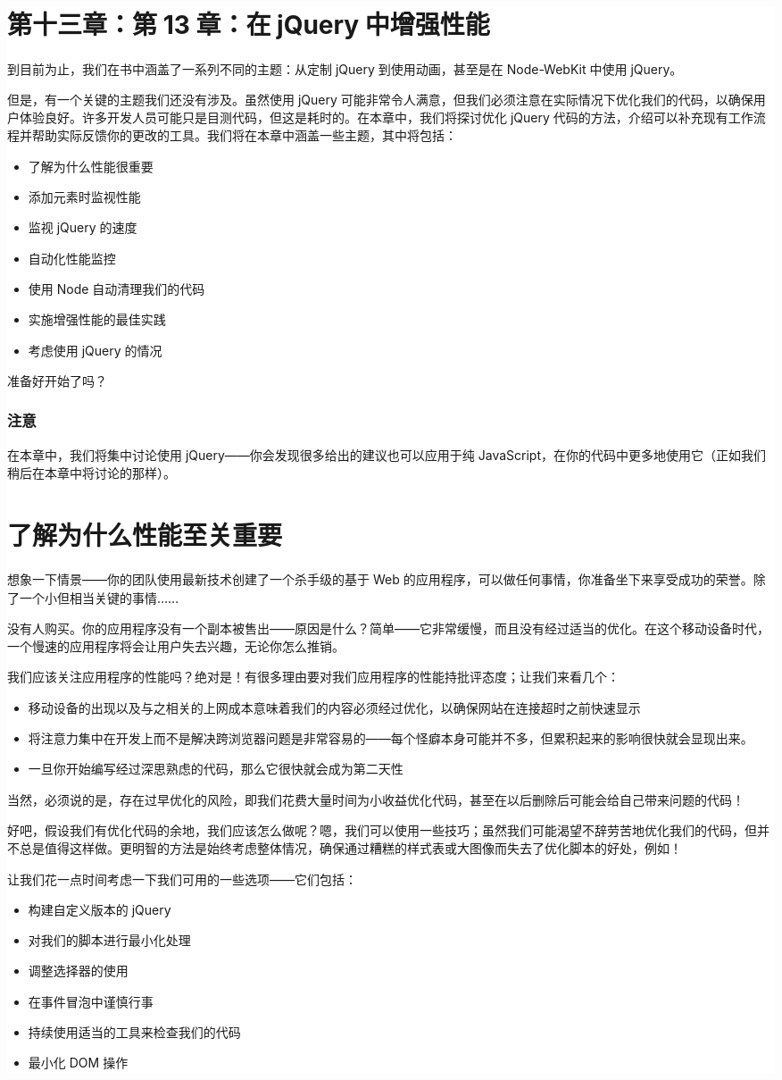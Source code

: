 # 第十三章：第 13 章：在 jQuery 中增强性能

到目前为止，我们在书中涵盖了一系列不同的主题：从定制 jQuery 到使用动画，甚至是在 Node-WebKit 中使用 jQuery。

但是，有一个关键的主题我们还没有涉及。虽然使用 jQuery 可能非常令人满意，但我们必须注意在实际情况下优化我们的代码，以确保用户体验良好。许多开发人员可能只是目测代码，但这是耗时的。在本章中，我们将探讨优化 jQuery 代码的方法，介绍可以补充现有工作流程并帮助实际反馈你的更改的工具。我们将在本章中涵盖一些主题，其中将包括：

+   了解为什么性能很重要

+   添加元素时监视性能

+   监视 jQuery 的速度

+   自动化性能监控

+   使用 Node 自动清理我们的代码

+   实施增强性能的最佳实践

+   考虑使用 jQuery 的情况

准备好开始了吗？

### 注意

在本章中，我们将集中讨论使用 jQuery——你会发现很多给出的建议也可以应用于纯 JavaScript，在你的代码中更多地使用它（正如我们稍后在本章中将讨论的那样）。

# 了解为什么性能至关重要

想象一下情景——你的团队使用最新技术创建了一个杀手级的基于 Web 的应用程序，可以做任何事情，你准备坐下来享受成功的荣誉。除了一个小但相当关键的事情……

没有人购买。你的应用程序没有一个副本被售出——原因是什么？简单——它非常缓慢，而且没有经过适当的优化。在这个移动设备时代，一个慢速的应用程序将会让用户失去兴趣，无论你怎么推销。

我们应该关注应用程序的性能吗？绝对是！有很多理由要对我们应用程序的性能持批评态度；让我们来看几个：

+   移动设备的出现以及与之相关的上网成本意味着我们的内容必须经过优化，以确保网站在连接超时之前快速显示

+   将注意力集中在开发上而不是解决跨浏览器问题是非常容易的——每个怪癖本身可能并不多，但累积起来的影响很快就会显现出来。

+   一旦你开始编写经过深思熟虑的代码，那么它很快就会成为第二天性

当然，必须说的是，存在过早优化的风险，即我们花费大量时间为小收益优化代码，甚至在以后删除后可能会给自己带来问题的代码！

好吧，假设我们有优化代码的余地，我们应该怎么做呢？嗯，我们可以使用一些技巧；虽然我们可能渴望不辞劳苦地优化我们的代码，但并不总是值得这样做。更明智的方法是始终考虑整体情况，确保通过糟糕的样式表或大图像而失去了优化脚本的好处，例如！

让我们花一点时间考虑一下我们可用的一些选项——它们包括：

+   构建自定义版本的 jQuery

+   对我们的脚本进行最小化处理

+   调整选择器的使用

+   在事件冒泡中谨慎行事

+   持续使用适当的工具来检查我们的代码

+   最小化 DOM 操作
